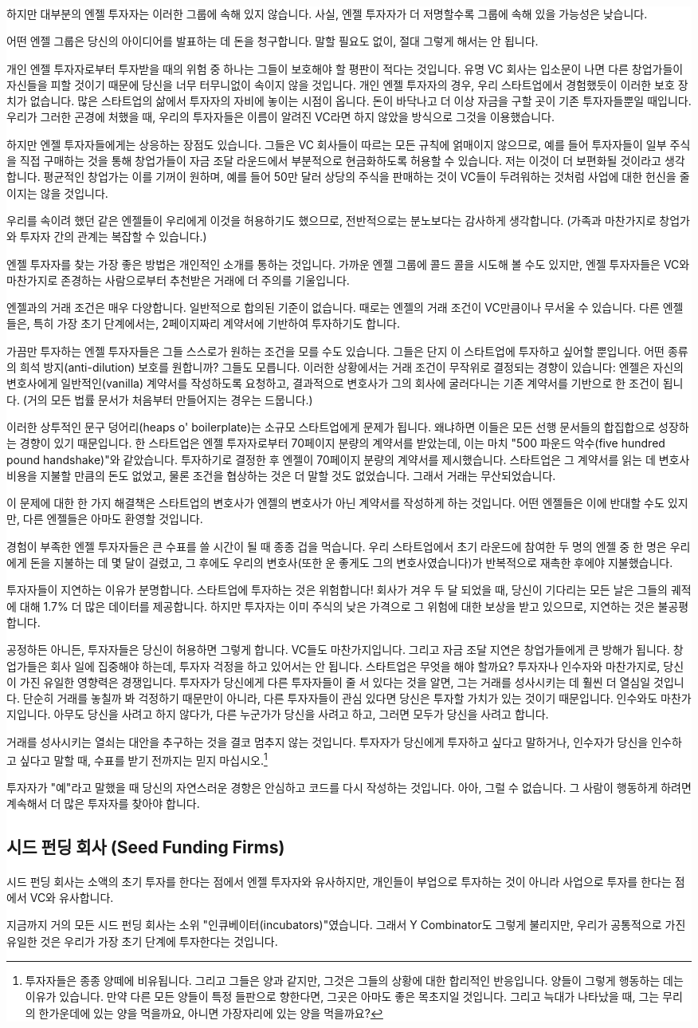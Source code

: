 하지만 대부분의 엔젤 투자자는 이러한 그룹에 속해 있지 않습니다. 사실, 엔젤 투자자가 더 저명할수록 그룹에 속해 있을 가능성은 낮습니다.

어떤 엔젤 그룹은 당신의 아이디어를 발표하는 데 돈을 청구합니다. 말할 필요도 없이, 절대 그렇게 해서는 안 됩니다.

개인 엔젤 투자자로부터 투자받을 때의 위험 중 하나는 그들이 보호해야 할 평판이 적다는 것입니다. 유명 VC 회사는 입소문이 나면 다른 창업가들이 자신들을 피할 것이기 때문에 당신을 너무 터무니없이 속이지 않을 것입니다. 개인 엔젤 투자자의 경우, 우리 스타트업에서 경험했듯이 이러한 보호 장치가 없습니다. 많은 스타트업의 삶에서 투자자의 자비에 놓이는 시점이 옵니다. 돈이 바닥나고 더 이상 자금을 구할 곳이 기존 투자자들뿐일 때입니다. 우리가 그러한 곤경에 처했을 때, 우리의 투자자들은 이름이 알려진 VC라면 하지 않았을 방식으로 그것을 이용했습니다.

하지만 엔젤 투자자들에게는 상응하는 장점도 있습니다. 그들은 VC 회사들이 따르는 모든 규칙에 얽매이지 않으므로, 예를 들어 투자자들이 일부 주식을 직접 구매하는 것을 통해 창업가들이 자금 조달 라운드에서 부분적으로 현금화하도록 허용할 수 있습니다. 저는 이것이 더 보편화될 것이라고 생각합니다. 평균적인 창업가는 이를 기꺼이 원하며, 예를 들어 50만 달러 상당의 주식을 판매하는 것이 VC들이 두려워하는 것처럼 사업에 대한 헌신을 줄이지는 않을 것입니다.

우리를 속이려 했던 같은 엔젤들이 우리에게 이것을 허용하기도 했으므로, 전반적으로는 분노보다는 감사하게 생각합니다. (가족과 마찬가지로 창업가와 투자자 간의 관계는 복잡할 수 있습니다.)

엔젤 투자자를 찾는 가장 좋은 방법은 개인적인 소개를 통하는 것입니다. 가까운 엔젤 그룹에 콜드 콜을 시도해 볼 수도 있지만, 엔젤 투자자들은 VC와 마찬가지로 존경하는 사람으로부터 추천받은 거래에 더 주의를 기울입니다.

엔젤과의 거래 조건은 매우 다양합니다. 일반적으로 합의된 기준이 없습니다. 때로는 엔젤의 거래 조건이 VC만큼이나 무서울 수 있습니다. 다른 엔젤들은, 특히 가장 초기 단계에서는, 2페이지짜리 계약서에 기반하여 투자하기도 합니다.

가끔만 투자하는 엔젤 투자자들은 그들 스스로가 원하는 조건을 모를 수도 있습니다. 그들은 단지 이 스타트업에 투자하고 싶어할 뿐입니다. 어떤 종류의 희석 방지(anti-dilution) 보호를 원합니까? 그들도 모릅니다. 이러한 상황에서는 거래 조건이 무작위로 결정되는 경향이 있습니다: 엔젤은 자신의 변호사에게 일반적인(vanilla) 계약서를 작성하도록 요청하고, 결과적으로 변호사가 그의 회사에 굴러다니는 기존 계약서를 기반으로 한 조건이 됩니다. (거의 모든 법률 문서가 처음부터 만들어지는 경우는 드뭅니다.)

이러한 상투적인 문구 덩어리(heaps o' boilerplate)는 소규모 스타트업에게 문제가 됩니다. 왜냐하면 이들은 모든 선행 문서들의 합집합으로 성장하는 경향이 있기 때문입니다. 한 스타트업은 엔젤 투자자로부터 70페이지 분량의 계약서를 받았는데, 이는 마치 "500 파운드 악수(five hundred pound handshake)"와 같았습니다. 투자하기로 결정한 후 엔젤이 70페이지 분량의 계약서를 제시했습니다. 스타트업은 그 계약서를 읽는 데 변호사 비용을 지불할 만큼의 돈도 없었고, 물론 조건을 협상하는 것은 더 말할 것도 없었습니다. 그래서 거래는 무산되었습니다.

이 문제에 대한 한 가지 해결책은 스타트업의 변호사가 엔젤의 변호사가 아닌 계약서를 작성하게 하는 것입니다. 어떤 엔젤들은 이에 반대할 수도 있지만, 다른 엔젤들은 아마도 환영할 것입니다.

경험이 부족한 엔젤 투자자들은 큰 수표를 쓸 시간이 될 때 종종 겁을 먹습니다. 우리 스타트업에서 초기 라운드에 참여한 두 명의 엔젤 중 한 명은 우리에게 돈을 지불하는 데 몇 달이 걸렸고, 그 후에도 우리의 변호사(또한 운 좋게도 그의 변호사였습니다)가 반복적으로 재촉한 후에야 지불했습니다.

투자자들이 지연하는 이유가 분명합니다. 스타트업에 투자하는 것은 위험합니다! 회사가 겨우 두 달 되었을 때, 당신이 기다리는 모든 날은 그들의 궤적에 대해 1.7% 더 많은 데이터를 제공합니다. 하지만 투자자는 이미 주식의 낮은 가격으로 그 위험에 대한 보상을 받고 있으므로, 지연하는 것은 불공평합니다.

공정하든 아니든, 투자자들은 당신이 허용하면 그렇게 합니다. VC들도 마찬가지입니다. 그리고 자금 조달 지연은 창업가들에게 큰 방해가 됩니다. 창업가들은 회사 일에 집중해야 하는데, 투자자 걱정을 하고 있어서는 안 됩니다. 스타트업은 무엇을 해야 할까요? 투자자나 인수자와 마찬가지로, 당신이 가진 유일한 영향력은 경쟁입니다. 투자자가 당신에게 다른 투자자들이 줄 서 있다는 것을 알면, 그는 거래를 성사시키는 데 훨씬 더 열심일 것입니다. 단순히 거래를 놓칠까 봐 걱정하기 때문만이 아니라, 다른 투자자들이 관심 있다면 당신은 투자할 가치가 있는 것이기 때문입니다. 인수와도 마찬가지입니다. 아무도 당신을 사려고 하지 않다가, 다른 누군가가 당신을 사려고 하고, 그러면 모두가 당신을 사려고 합니다.

거래를 성사시키는 열쇠는 대안을 추구하는 것을 결코 멈추지 않는 것입니다. 투자자가 당신에게 투자하고 싶다고 말하거나, 인수자가 당신을 인수하고 싶다고 말할 때, 수표를 받기 전까지는 믿지 마십시오.[^4]

투자자가 "예"라고 말했을 때 당신의 자연스러운 경향은 안심하고 코드를 다시 작성하는 것입니다. 아아, 그럴 수 없습니다. 그 사람이 행동하게 하려면 계속해서 더 많은 투자자를 찾아야 합니다.

## 시드 펀딩 회사 (Seed Funding Firms)

시드 펀딩 회사는 소액의 초기 투자를 한다는 점에서 엔젤 투자자와 유사하지만, 개인들이 부업으로 투자하는 것이 아니라 사업으로 투자를 한다는 점에서 VC와 유사합니다.

지금까지 거의 모든 시드 펀딩 회사는 소위 "인큐베이터(incubators)"였습니다. 그래서 Y Combinator도 그렇게 불리지만, 우리가 공통적으로 가진 유일한 것은 우리가 가장 초기 단계에 투자한다는 것입니다.


[^1]: 이러한 규제의 목표는 과부와 고아를 사기 투자 계획으로부터 보호하는 것입니다. 유동 자산 100만 달러를 가진 사람들은 스스로를 보호할 수 있다고 가정됩니다.
[^2]: 컨설팅은 제품 회사가 죽는 곳입니다. IBM이 가장 유명한 예입니다. 따라서 컨설팅 회사로 시작하는 것은 무덤에서 시작하여 산 자들의 세계로 올라가려고 노력하는 것과 같습니다.
[^3]: "가까운 곳"이 베이 지역, 보스턴, 또는 시애틀을 의미하지 않는다면, 이사하는 것을 고려해 보세요. 필라델피아에서 많은 스타트업을 들어보지 못한 것은 우연이 아닙니다.
[^4]: 투자자들은 종종 양떼에 비유됩니다. 그리고 그들은 양과 같지만, 그것은 그들의 상황에 대한 합리적인 반응입니다. 양들이 그렇게 행동하는 데는 이유가 있습니다. 만약 다른 모든 양들이 특정 들판으로 향한다면, 그곳은 아마도 좋은 목초지일 것입니다. 그리고 늑대가 나타났을 때, 그는 무리의 한가운데에 있는 양을 먹을까요, 아니면 가장자리에 있는 양을 먹을까요?
[^5]: 이것은 부분적으로 자신감이었고, 부분적으로는 단순한 무지였습니다. 우리는 어떤 VC 회사들이 인상적인지 스스로도 몰랐습니다. 우리는 소프트웨어가 전부라고 생각했습니다. 하지만 그것은 순진하기에 올바른 방향으로 나아간 것으로 판명되었습니다. 좋은 제품을 만드는 것의 중요성을 과소평가하는 것보다 과대평가하는 것이 훨씬 낫습니다.
[^6]: 한 가지 출처를 제외했습니다. 정부 보조금입니다. 저는 이것들이 일반적인 스타트업에게는 생각할 가치조차 없다고 생각합니다. 정부는 스타트업을 장려하기 위한 보조금 프로그램을 마련할 때 좋은 의도를 가질 수 있지만, 한 손으로 주는 것은 다른 손으로 도로 가져갑니다. 신청 과정은 필연적으로 매우 어렵고, 돈으로 할 수 있는 일에 대한 제한은 너무 부담스러워서 돈을 얻기 위해 직장을 잡는 것이 더 쉬울 것입니다.
[^7]: 옵션은 제한 주식으로 대체되는 경우가 많으며, 이는 본질적으로 같습니다. 주식을 구매할 권리를 얻는 대신, 직원은 주식을 미리 받게 되며, 돌려주지 않아도 된다는 권리를 얻습니다. 이 목적을 위해 따로 둔 주식은 여전히 "옵션 풀"이라고 불립니다.
[^8]: 1류 기술 인력은 일반적으로 VC를 위해 실사하는 일을 스스로 고용하지 않습니다. 따라서 스타트업 창업가들에게 가장 어려운 부분은 종종 당신을 살펴보기 위해 보내진 "전문가"의 어리석은 질문에 정중하게 응하는 것입니다.
[^9]: VC들은 임의의 양의 신주를 발행하여 엔젤들을 정기적으로 무력화합니다. 그들은 이 상황에 대해 표준적인 궤변을 가지고 있는 것 같습니다. 즉, 엔젤들은 더 이상 회사를 돕기 위해 일하지 않으므로 주식을 보유할 자격이 없다는 것입니다. 이것은 물론 투자한다는 것의 의미에 대한 의도적인 오해를 반영합니다. 모든 투자자처럼 엔젤은 이전에 자신이 감수한 위험에 대한 보상을 받고 있습니다. 비슷한 논리로, 회사가 상장될 때 VC들이 주식을 박탈당해야 한다고 주장할 수도 있습니다.
[^10]: 회사가 새로 접할 수 있는 것 중 하나는 "다운 라운드(down round)"입니다. 즉, 이전 라운드보다 낮은 밸류에이션에서의 자금 조달 라운드입니다. 다운 라운드는 좋지 않은 소식입니다. 일반적으로 공동 주주들이 타격을 입습니다. VC 거래 조건에서 가장 무서운 조항 중 일부는 "풀 래칫(full ratchet) 희석 방지"와 같이 들리는 만큼 무서운 것들과 관련이 있습니다.